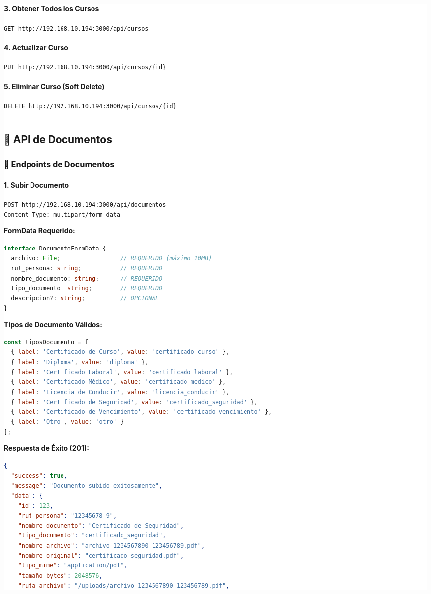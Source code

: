 #### 3. Obtener Todos los Cursos
```
GET http://192.168.10.194:3000/api/cursos
```

#### 4. Actualizar Curso
```
PUT http://192.168.10.194:3000/api/cursos/{id}
```

#### 5. Eliminar Curso (Soft Delete)
```
DELETE http://192.168.10.194:3000/api/cursos/{id}
```

---

## 📁 API de Documentos

### 🎯 Endpoints de Documentos

#### 1. Subir Documento
```
POST http://192.168.10.194:3000/api/documentos
Content-Type: multipart/form-data
```

**FormData Requerido:**
```typescript
interface DocumentoFormData {
  archivo: File;                 // REQUERIDO (máximo 10MB)
  rut_persona: string;           // REQUERIDO
  nombre_documento: string;      // REQUERIDO
  tipo_documento: string;        // REQUERIDO
  descripcion?: string;          // OPCIONAL
}
```

**Tipos de Documento Válidos:**
```javascript
const tiposDocumento = [
  { label: 'Certificado de Curso', value: 'certificado_curso' },
  { label: 'Diploma', value: 'diploma' },
  { label: 'Certificado Laboral', value: 'certificado_laboral' },
  { label: 'Certificado Médico', value: 'certificado_medico' },
  { label: 'Licencia de Conducir', value: 'licencia_conducir' },
  { label: 'Certificado de Seguridad', value: 'certificado_seguridad' },
  { label: 'Certificado de Vencimiento', value: 'certificado_vencimiento' },
  { label: 'Otro', value: 'otro' }
];
```

**Respuesta de Éxito (201):**
```json
{
  "success": true,
  "message": "Documento subido exitosamente",
  "data": {
    "id": 123,
    "rut_persona": "12345678-9",
    "nombre_documento": "Certificado de Seguridad",
    "tipo_documento": "certificado_seguridad",
    "nombre_archivo": "archivo-1234567890-123456789.pdf",
    "nombre_original": "certificado_seguridad.pdf",
    "tipo_mime": "application/pdf",
    "tamaño_bytes": 2048576,
    "ruta_archivo": "/uploads/archivo-1234567890-123456789.pdf",
```